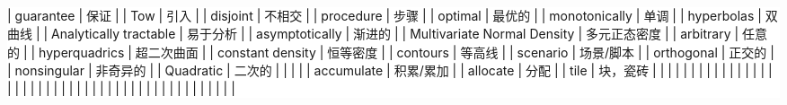 |                          guarantee                           |                        保证                         |
|                             Tow                              |                        引入                         |
|                           disjoint                           |                       不相交                        |
|                          procedure                           |                        步骤                         |
|                           optimal                            |                       最优的                        |
|                        monotonically                         |                        单调                         |
|                          hyperbolas                          |                       双曲线                        |
|                    Analytically tractable                    |                      易于分析                       |
|                        asymptotically                        |                       渐进的                        |
|                 Multivariate Normal Density                  |                    多元正态密度                     |
|                          arbitrary                           |                       任意的                        |
|                        hyperquadrics                         |                     超二次曲面                      |
|                       constant density                       |                      恒等密度                       |
|                           contours                           |                       等高线                        |
|                           scenario                           |                      场景/脚本                      |
|                          orthogonal                          |                       正交的                        |
|                         nonsingular                          |                      非奇异的                       |
|                          Quadratic                           |                       二次的                        |
|                                                              |                                                     |
|                          accumulate                          |                      积累/累加                      |
|                           allocate                           |                        分配                         |
|                             tile                             |                      块，瓷砖                       |
|                                                              |                                                     |
|                                                              |                                                     |
|                                                              |                                                     |
|                                                              |                                                     |
|                                                              |                                                     |
|                                                              |                                                     |
|                                                              |                                                     |
|                                                              |                                                     |
|                                                              |                                                     |
|                                                              |                                                     |
|                                                              |                                                     |
|                                                              |                                                     |
|                                                              |                                                     |
|                                                              |                                                     |
|                                                              |                                                     |